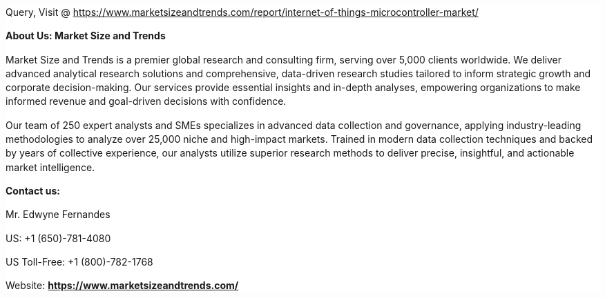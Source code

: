Query, Visit @ <a href="https://www.marketsizeandtrends.com/report/internet-of-things-microcontroller-market/">https://www.marketsizeandtrends.com/report/internet-of-things-microcontroller-market/</a></strong></p><p><strong>About Us: Market Size and Trends</strong></p><p>Market Size and Trends is a premier global research and consulting firm, serving over 5,000 clients worldwide. We deliver advanced analytical research solutions and comprehensive, data-driven research studies tailored to inform strategic growth and corporate decision-making. Our services provide essential insights and in-depth analyses, empowering organizations to make informed revenue and goal-driven decisions with confidence.</p><p>Our team of 250 expert analysts and SMEs specializes in advanced data collection and governance, applying industry-leading methodologies to analyze over 25,000 niche and high-impact markets. Trained in modern data collection techniques and backed by years of collective experience, our analysts utilize superior research methods to deliver precise, insightful, and actionable market intelligence.</p><p><strong>Contact us:</strong></p><p>Mr. Edwyne Fernandes</p><p>US: +1 (650)-781-4080</p><p>US Toll-Free: +1 (800)-782-1768</p><p>Website: <strong><a href="https://www.marketsizeandtrends.com/">https://www.marketsizeandtrends.com/</a></strong></p>
